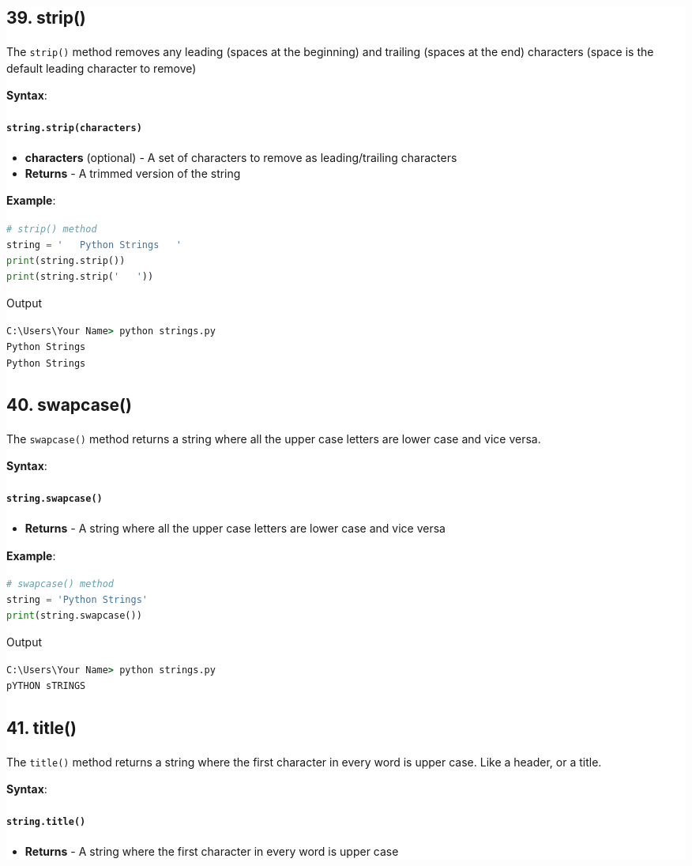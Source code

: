 ## 39. strip()
The `strip()` method removes any leading (spaces at the beginning) and trailing (spaces at the end) characters (space is the default leading character to remove)

**Syntax**:
#### `string.strip(characters)`
- **characters** (optional) - A set of characters to remove as leading/trailing characters
- **Returns** - A trimmed version of the string

**Example**:
```python title="strings.py" showLineNumbers{1} {3-4}
# strip() method
string = '   Python Strings   '
print(string.strip())
print(string.strip('   '))
```

Output

```cmd title="command" showLineNumbers{1} {2-4}
C:\Users\Your Name> python strings.py
Python Strings
Python Strings
```

## 40. swapcase()
The `swapcase()` method returns a string where all the upper case letters are lower case and vice versa.

**Syntax**:
#### `string.swapcase()`
- **Returns** - A string where all the upper case letters are lower case and vice versa

**Example**:
```python title="strings.py" showLineNumbers{1} {3}
# swapcase() method
string = 'Python Strings'
print(string.swapcase())
```

Output

```cmd title="command" showLineNumbers{1} {2}
C:\Users\Your Name> python strings.py
pYTHON sTRINGS
```

## 41. title()
The `title()` method returns a string where the first character in every word is upper case. Like a header, or a title.

**Syntax**:
#### `string.title()`
- **Returns** - A string where the first character in every word is upper case
